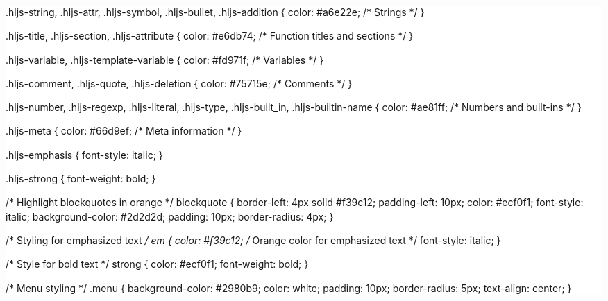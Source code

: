   .hljs-string, .hljs-attr, .hljs-symbol, .hljs-bullet, .hljs-addition {
      color: #a6e22e; /* Strings */
  }

  .hljs-title, .hljs-section, .hljs-attribute {
      color: #e6db74; /* Function titles and sections */
  }

  .hljs-variable, .hljs-template-variable {
      color: #fd971f; /* Variables */
  }

  .hljs-comment, .hljs-quote, .hljs-deletion {
      color: #75715e; /* Comments */
  }

  .hljs-number, .hljs-regexp, .hljs-literal, .hljs-type, .hljs-built_in, .hljs-builtin-name {
      color: #ae81ff; /* Numbers and built-ins */
  }

  .hljs-meta {
      color: #66d9ef; /* Meta information */
  }

  .hljs-emphasis {
      font-style: italic;
  }

  .hljs-strong {
      font-weight: bold;
  }

  /* Highlight blockquotes in orange */
  blockquote {
      border-left: 4px solid #f39c12;
      padding-left: 10px;
      color: #ecf0f1;
      font-style: italic;
      background-color: #2d2d2d;
      padding: 10px;
      border-radius: 4px;
  }

  /* Styling for emphasized text */
  em {
      color: #f39c12; /* Orange color for emphasized text */
      font-style: italic;
  }

  /* Style for bold text */
  strong {
      color: #ecf0f1;
      font-weight: bold;
  }

  /* Menu styling */
  .menu {
      background-color: #2980b9;
      color: white;
      padding: 10px;
      border-radius: 5px;
      text-align: center;
  }
